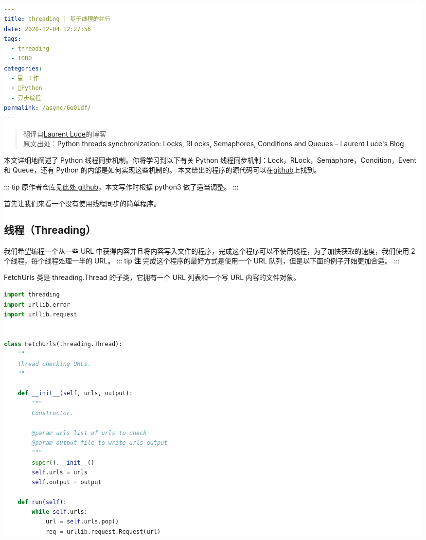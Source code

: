 ```yaml
---
title: threading | 基于线程的并行
date: 2020-12-04 12:27:56
tags: 
  - threading
  - TODO
categories: 
  - 💻 工作
  - 🐍Python
  - 异步编程
permalink: /async/6e01df/
---
```

> 翻译自[Laurent Luce](http://www.laurentluce.com/)的博客  
> 原文出处：[Python threads synchronization: Locks, RLocks, Semaphores, Conditions and Queues – Laurent Luce's Blog](http://www.laurentluce.com/posts/python-threads-synchronization-locks-rlocks-semaphores-conditions-events-and-queues/)

本文详细地阐述了 Python 线程同步机制。你将学习到以下有关 Python 线程同步机制：Lock，RLock，Semaphore，Condition，Event 和 Queue，还有 Python 的内部是如何实现这些机制的。 本文给出的程序的源代码可以在[github](https://github.com/imoyao/code-snippets/tree/master/codes/threads)上找到。

::: tip
原作者仓库见[此处 github](https://github.com/laurentluce/python-tutorials/tree/master/threads)，本文写作时根据 python3 做了适当调整。
:::

首先让我们来看一个没有使用线程同步的简单程序。

## 线程（Threading）

我们希望编程一个从一些 URL 中获得内容并且将内容写入文件的程序，完成这个程序可以不使用线程，为了加快获取的速度，我们使用 2 个线程，每个线程处理一半的 URL。
::: tip
**注**
完成这个程序的最好方式是使用一个 URL 队列，但是以下面的例子开始更加合适。
:::

FetchUrls 类是 threading.Thread 的子类，它拥有一个 URL 列表和一个写 URL 内容的文件对象。

```python
import threading
import urllib.error
import urllib.request


class FetchUrls(threading.Thread):
    """
    Thread checking URLs.
    """

    def __init__(self, urls, output):
        """
        Constructor.

        @param urls list of urls to check
        @param output file to write urls output
        """
        super().__init__()
        self.urls = urls
        self.output = output

    def run(self):
        while self.urls:
            url = self.urls.pop()
            req = urllib.request.Request(url)
```